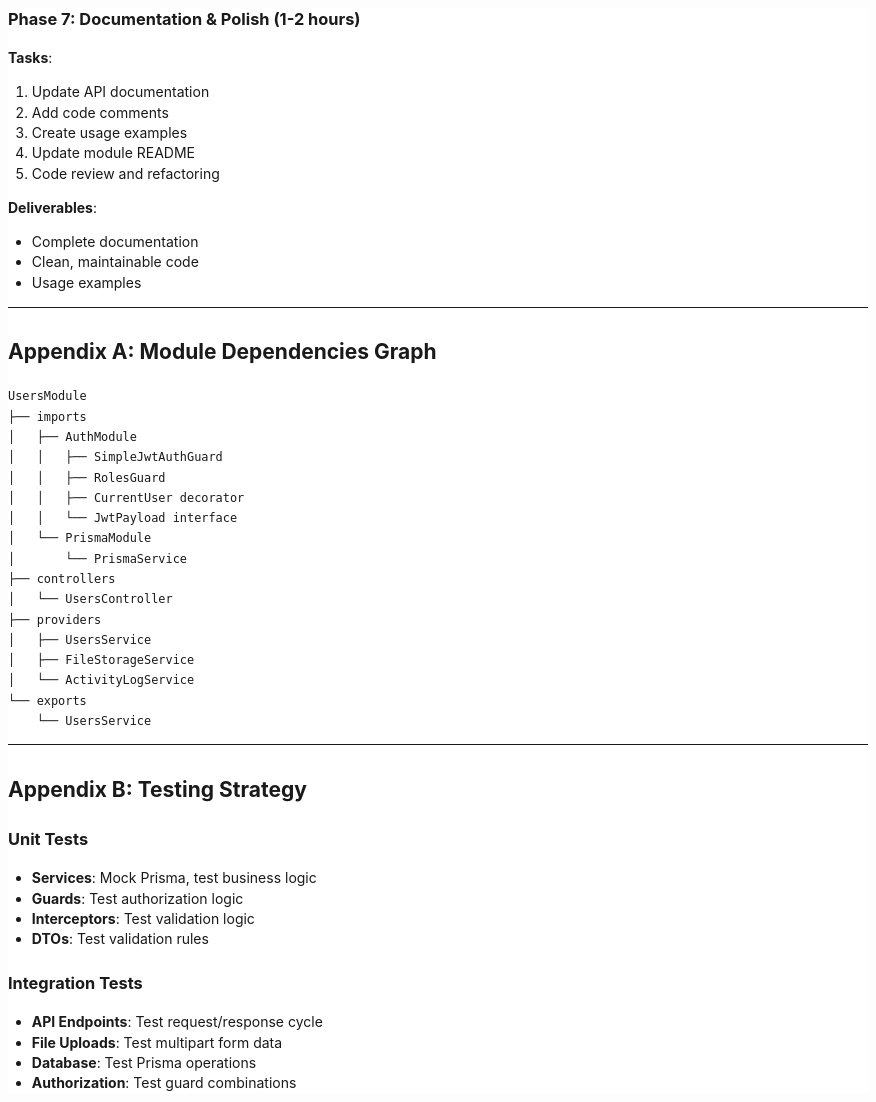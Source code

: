 
### Phase 7: Documentation & Polish (1-2 hours)
**Tasks**:
1. Update API documentation
2. Add code comments
3. Create usage examples
4. Update module README
5. Code review and refactoring

**Deliverables**:
- Complete documentation
- Clean, maintainable code
- Usage examples

---

## Appendix A: Module Dependencies Graph

```
UsersModule
├── imports
│   ├── AuthModule
│   │   ├── SimpleJwtAuthGuard
│   │   ├── RolesGuard
│   │   ├── CurrentUser decorator
│   │   └── JwtPayload interface
│   └── PrismaModule
│       └── PrismaService
├── controllers
│   └── UsersController
├── providers
│   ├── UsersService
│   ├── FileStorageService
│   └── ActivityLogService
└── exports
    └── UsersService
```

---

## Appendix B: Testing Strategy

### Unit Tests
- **Services**: Mock Prisma, test business logic
- **Guards**: Test authorization logic
- **Interceptors**: Test validation logic
- **DTOs**: Test validation rules

### Integration Tests
- **API Endpoints**: Test request/response cycle
- **File Uploads**: Test multipart form data
- **Database**: Test Prisma operations
- **Authorization**: Test guard combinations
